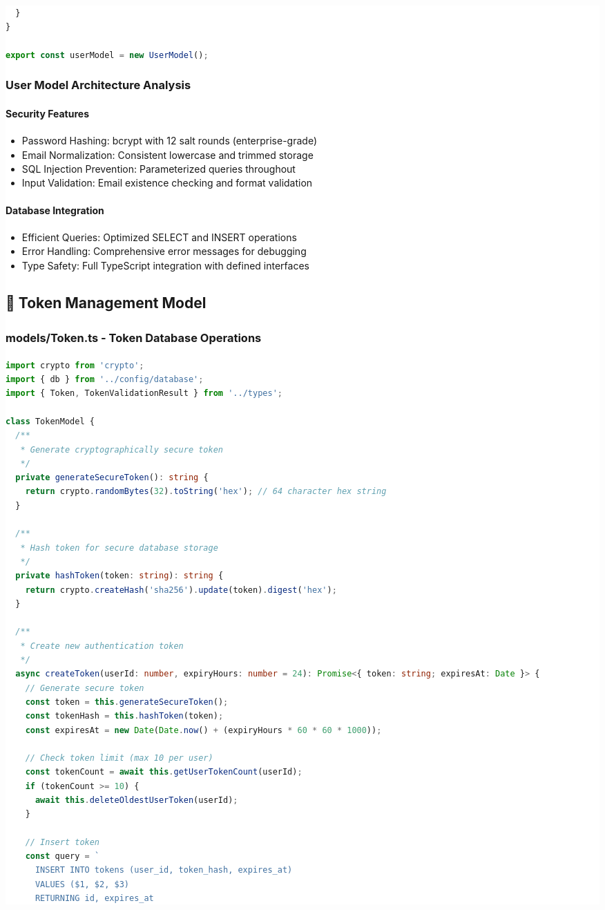 ```typescript
  }
}

export const userModel = new UserModel();
```

### User Model Architecture Analysis
#### Security Features
- Password Hashing: bcrypt with 12 salt rounds (enterprise-grade)
- Email Normalization: Consistent lowercase and trimmed storage
- SQL Injection Prevention: Parameterized queries throughout
- Input Validation: Email existence checking and format validation

#### Database Integration
- Efficient Queries: Optimized SELECT and INSERT operations
- Error Handling: Comprehensive error messages for debugging
- Type Safety: Full TypeScript integration with defined interfaces

## 🔑 Token Management Model
### models/Token.ts - Token Database Operations
```typescript
import crypto from 'crypto';
import { db } from '../config/database';
import { Token, TokenValidationResult } from '../types';

class TokenModel {
  /**
   * Generate cryptographically secure token
   */
  private generateSecureToken(): string {
    return crypto.randomBytes(32).toString('hex'); // 64 character hex string
  }

  /**
   * Hash token for secure database storage
   */
  private hashToken(token: string): string {
    return crypto.createHash('sha256').update(token).digest('hex');
  }

  /**
   * Create new authentication token
   */
  async createToken(userId: number, expiryHours: number = 24): Promise<{ token: string; expiresAt: Date }> {
    // Generate secure token
    const token = this.generateSecureToken();
    const tokenHash = this.hashToken(token);
    const expiresAt = new Date(Date.now() + (expiryHours * 60 * 60 * 1000));
    
    // Check token limit (max 10 per user)
    const tokenCount = await this.getUserTokenCount(userId);
    if (tokenCount >= 10) {
      await this.deleteOldestUserToken(userId);
    }
    
    // Insert token
    const query = `
      INSERT INTO tokens (user_id, token_hash, expires_at)
      VALUES ($1, $2, $3)
      RETURNING id, expires_at
```